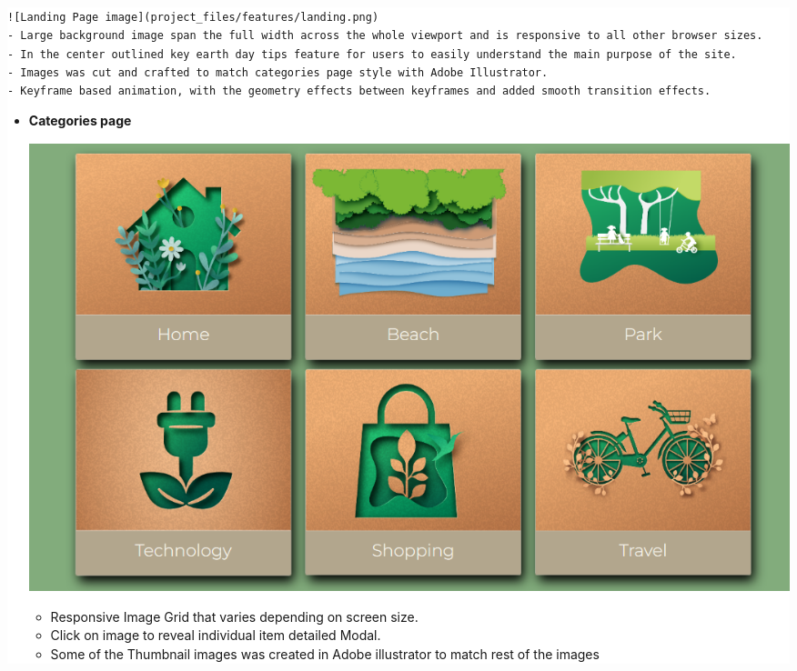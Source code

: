     ![Landing Page image](project_files/features/landing.png)
    - Large background image span the full width across the whole viewport and is responsive to all other browser sizes.
    - In the center outlined key earth day tips feature for users to easily understand the main purpose of the site.
    - Images was cut and crafted to match categories page style with Adobe Illustrator.
    - Keyframe based animation, with the geometry effects between keyframes and added smooth transition effects.

- **Categories page**

    ![Categories Page image](project_files/features/categories.png)
    - Responsive Image Grid that varies depending on screen size.
    - Click on image to reveal individual item detailed Modal.
    - Some of the Thumbnail images was created in Adobe illustrator to match rest of the images
